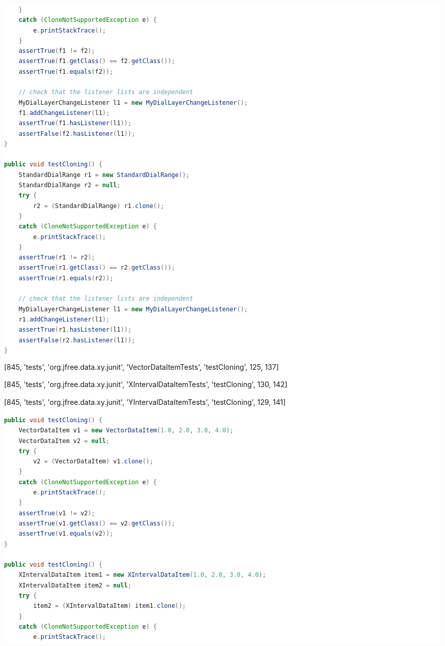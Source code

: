 ```java
    }
    catch (CloneNotSupportedException e) {
        e.printStackTrace();
    }
    assertTrue(f1 != f2);
    assertTrue(f1.getClass() == f2.getClass());
    assertTrue(f1.equals(f2));

    // check that the listener lists are independent
    MyDialLayerChangeListener l1 = new MyDialLayerChangeListener();
    f1.addChangeListener(l1);
    assertTrue(f1.hasListener(l1));
    assertFalse(f2.hasListener(l1));
}

public void testCloning() {
    StandardDialRange r1 = new StandardDialRange();
    StandardDialRange r2 = null;
    try {
        r2 = (StandardDialRange) r1.clone();
    }
    catch (CloneNotSupportedException e) {
        e.printStackTrace();
    }
    assertTrue(r1 != r2);
    assertTrue(r1.getClass() == r2.getClass());
    assertTrue(r1.equals(r2));

    // check that the listener lists are independent
    MyDialLayerChangeListener l1 = new MyDialLayerChangeListener();
    r1.addChangeListener(l1);
    assertTrue(r1.hasListener(l1));
    assertFalse(r2.hasListener(l1));
}
```

[845, 'tests', 'org.jfree.data.xy.junit', 'VectorDataItemTests', 'testCloning', 125, 137]

[845, 'tests', 'org.jfree.data.xy.junit', 'XIntervalDataItemTests', 'testCloning', 130, 142]

[845, 'tests', 'org.jfree.data.xy.junit', 'YIntervalDataItemTests', 'testCloning', 129, 141]

```java
public void testCloning() {
    VectorDataItem v1 = new VectorDataItem(1.0, 2.0, 3.0, 4.0);
    VectorDataItem v2 = null;
    try {
        v2 = (VectorDataItem) v1.clone();
    }
    catch (CloneNotSupportedException e) {
        e.printStackTrace();
    }
    assertTrue(v1 != v2);
    assertTrue(v1.getClass() == v2.getClass());
    assertTrue(v1.equals(v2));
}

public void testCloning() {
    XIntervalDataItem item1 = new XIntervalDataItem(1.0, 2.0, 3.0, 4.0);
    XIntervalDataItem item2 = null;
    try {
        item2 = (XIntervalDataItem) item1.clone();
    }
    catch (CloneNotSupportedException e) {
        e.printStackTrace();
```